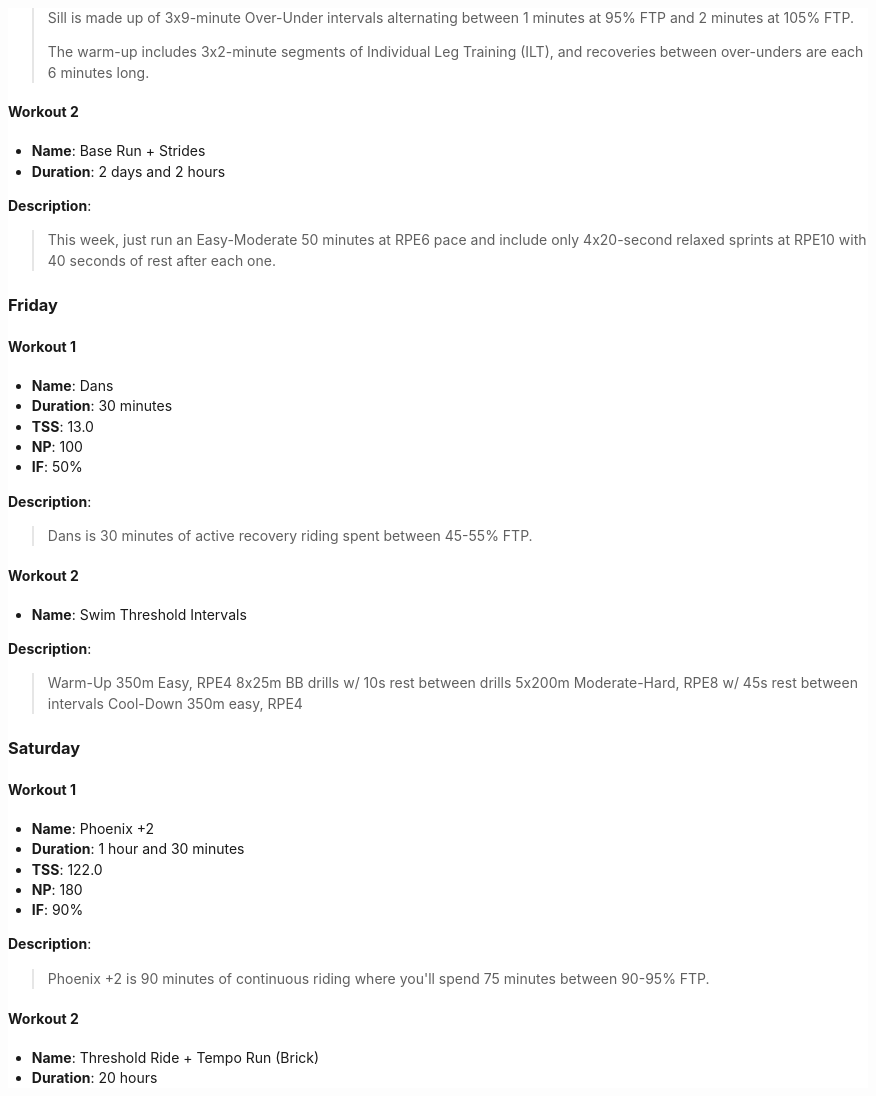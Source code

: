 > Sill is made up of 3x9-minute Over-Under intervals alternating between 1
> minutes at 95% FTP and 2 minutes at 105% FTP.
> 
> The warm-up includes 3x2-minute segments of Individual Leg Training (ILT), and
> recoveries between over-unders are each 6 minutes long.

#### Workout 2
* **Name**: Base Run + Strides
* **Duration**: 2 days and 2 hours


**Description**:

> This week, just run an Easy-Moderate 50 minutes at RPE6 pace and include only
> 4x20-second relaxed sprints at RPE10 with 40 seconds of rest after each one.


### Friday 

#### Workout 1
* **Name**: Dans
* **Duration**: 30 minutes
* **TSS**: 13.0
* **NP**: 100
* **IF**: 50%

**Description**:

> Dans is 30 minutes of active recovery riding spent between 45-55% FTP.

#### Workout 2
* **Name**: Swim Threshold Intervals 


**Description**:

> Warm-Up 350m Easy, RPE4 8x25m BB drills w/ 10s rest between drills 5x200m
> Moderate-Hard, RPE8 w/ 45s rest between intervals Cool-Down 350m easy, RPE4


### Saturday 

#### Workout 1
* **Name**: Phoenix +2
* **Duration**: 1 hour and 30 minutes
* **TSS**: 122.0
* **NP**: 180
* **IF**: 90%

**Description**:

> Phoenix +2 is 90 minutes of continuous riding where you'll spend 75 minutes
> between 90-95% FTP.

#### Workout 2
* **Name**: Threshold Ride + Tempo Run (Brick)
* **Duration**: 20 hours
